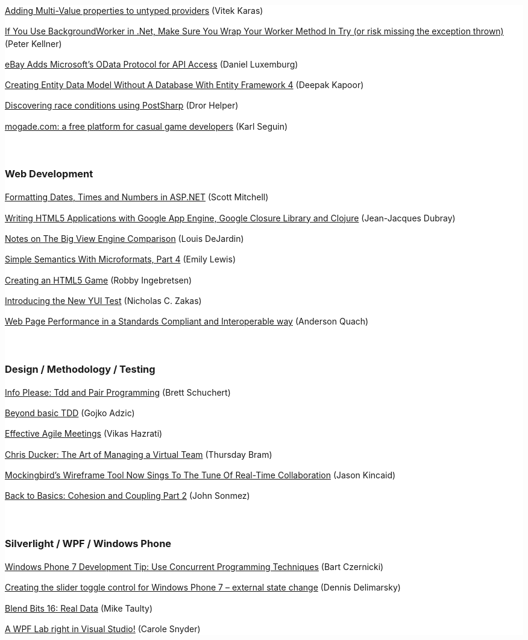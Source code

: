 [Adding Multi-Value properties to untyped providers][18] (Vitek Karas)

[If You Use BackgroundWorker in .Net, Make Sure You Wrap Your Worker Method In Try (or risk missing the exception thrown)][19] (Peter Kellner)

[eBay Adds Microsoft’s OData Protocol for API Access][20] (Daniel Luxemburg)

[Creating Entity Data Model Without A Database With Entity Framework 4][21] (Deepak Kapoor)

[Discovering race conditions using PostSharp][22] (Dror Helper)

[mogade.com: a free platform for casual game developers][23] (Karl Seguin)

&#160;

### <a name="web"></a>Web Development

[Formatting Dates, Times and Numbers in ASP.NET][24] (Scott Mitchell)

[Writing HTML5 Applications with Google App Engine, Google Closure Library and Clojure][25] (Jean-Jacques Dubray)

[Notes on The Big View Engine Comparison][26] (Louis DeJardin)

[Simple Semantics With Microformats, Part 4][27] (Emily Lewis)

[Creating an HTML5 Game][28] (Robby Ingebretsen)

[Introducing the New YUI Test][29] (Nicholas C. Zakas)

[Web Page Performance in a Standards Compliant and Interoperable way][30] (Anderson Quach)

&#160;

### <a name="design"></a>Design / Methodology / Testing

[Info Please: Tdd and Pair Programming][31] (Brett Schuchert)

[Beyond basic TDD][32] (Gojko Adzic)

[Effective Agile Meetings][33] (Vikas Hazrati)

[Chris Ducker: The Art of Managing a Virtual Team][34] (Thursday Bram)

[Mockingbird’s Wireframe Tool Now Sings To The Tune Of Real-Time Collaboration][35] (Jason Kincaid)

[Back to Basics: Cohesion and Coupling Part 2][36] (John Sonmez)

&#160;

### <a name="silverlight"></a>Silverlight / WPF / Windows Phone

[Windows Phone 7 Development Tip: Use Concurrent Programming Techniques][37] (Bart Czernicki)

[Creating the slider toggle control for Windows Phone 7 &#8211; external state change][38] (Dennis Delimarsky)

[Blend Bits 16: Real Data][39] (Mike Taulty)

[A WPF Lab right in Visual Studio!][40] (Carole Snyder)


 [1]: https://morningdew-bpc6g3a0fgaxdxcu.eastus2-01.azurewebsites.net/#top
 [2]: https://morningdew-bpc6g3a0fgaxdxcu.eastus2-01.azurewebsites.net/#dotnet
 [3]: https://morningdew-bpc6g3a0fgaxdxcu.eastus2-01.azurewebsites.net/#web
 [4]: https://morningdew-bpc6g3a0fgaxdxcu.eastus2-01.azurewebsites.net/#design
 [5]: https://morningdew-bpc6g3a0fgaxdxcu.eastus2-01.azurewebsites.net/#silverlight
 [6]: https://morningdew-bpc6g3a0fgaxdxcu.eastus2-01.azurewebsites.net/#podcasts
 [7]: https://morningdew-bpc6g3a0fgaxdxcu.eastus2-01.azurewebsites.net/#events
 [8]: https://morningdew-bpc6g3a0fgaxdxcu.eastus2-01.azurewebsites.net/#db
 [9]: https://morningdew-bpc6g3a0fgaxdxcu.eastus2-01.azurewebsites.net/#sp
 [10]: https://morningdew-bpc6g3a0fgaxdxcu.eastus2-01.azurewebsites.net/#misc
 [11]: https://morningdew-bpc6g3a0fgaxdxcu.eastus2-01.azurewebsites.net/#links
 [12]: https://morningdew-bpc6g3a0fgaxdxcu.eastus2-01.azurewebsites.net/#shelf
 [13]: http://blogs.msdn.com/b/dsyme/archive/2010/11/10/november-2010-f-2-0-free-tools-update.aspx
 [14]: http://weblogs.asp.net/scottgu/archive/2010/11/09/announcing-the-asp-net-mvc-3-release-candidate.aspx
 [15]: http://feeds.haacked.com/~r/haacked/~3/XcfldApoqDE/nuget-ctp2-released.aspx
 [16]: http://feeds.haacked.com/~r/haacked/~3/Xjn6-godT1g/asp-net-mvc-3-release-candidate.aspx
 [17]: http://feedproxy.google.com/~r/zainnab/~3/Z__lr9IhFV8/reorganize-the-default-item-templates-vstipproj0021.aspx
 [18]: http://blogs.msdn.com/b/vitek/archive/2010/11/09/adding-multi-value-properties-to-untyped-providers.aspx
 [19]: http://feedproxy.google.com/~r/Peterkellnernet/~3/M6k-mHlHNps/
 [20]: http://feedproxy.google.com/~r/ProgrammableWeb/~3/mSRRLfbUUJE/
 [21]: http://feedproxy.google.com/~r/OneDotNetWay/~3/RVZwUNvd4Fw/
 [22]: http://feedproxy.google.com/~r/HelperCode/~3/XsdU785AlwM/discovering-race-conditions-using-postsharp.aspx
 [23]: http://openmymind.net/2010/11/9/mogade-a-free-platform-for-casual-game-developers
 [24]: http://www.4guysfromrolla.com/articles/111010-1.aspx
 [25]: http://www.infoq.com/news/2010/11/html5-gae
 [26]: http://whereslou.com/2010/11/09/notes-on-the-big-view-engine-comparison
 [27]: http://services.social.microsoft.com/feeds/FeedItem?feedId=36e7d554-fe7f-4770-acb3-ff91a721be92&itemId=e356687e-45e2-4e34-899d-6c1209ecebef&title=Simple+Semantics+With+Microformats%2c+Part+4&uri=http%3a%2f%2fmsdn.microsoft.com%2fscriptjunkie%2fgg413291.aspx&k=969oIXhu0LoY0xYisf8qn2ucLFQG1PNC4jLt8CFiQQk%3d
 [28]: http://feedproxy.google.com/~r/nerdplusart/~3/TDuL8tE0W1E/creating-an-html5-game
 [29]: http://feeds.yuiblog.com/~r/YahooUserInterfaceBlog/~3/mp86xPExS-I/
 [30]: http://blogs.msdn.com/b/ie/archive/2010/11/09/web-page-performance-in-a-standards-compliant-and-interoperable-way.aspx
 [31]: http://blog.objectmentor.com/articles/2010/11/09/info-please-tdd-and-pair-programming
 [32]: http://gojko.net/2010/11/09/beyond-basic-tdd/
 [33]: http://www.infoq.com/news/2010/11/effective-agile-meetings
 [34]: http://gigaom.com/collaboration/chris-ducker-the-art-of-managing-a-virtual-team/
 [35]: http://feedproxy.google.com/~r/Techcrunch/~3/zDcF7yJtTH8/
 [36]: http://simpleprogrammer.com/2010/11/09/back-to-basics-cohesion-and-coupling-part-2/
 [37]: http://silverlighthack.com/post.aspx?id=16a5930f-ced6-4bc1-8cfb-951452b57645
 [38]: http://feeds.dzone.com/~r/zones/dotnet/~3/0l6jkEh-hgM/creating-slider-toggle-control-0
 [39]: http://feedproxy.google.com/~r/mtaulty/~3/24NEkhHOt-A/blend-bits-16-real-data.aspx
 [40]: http://blogs.msdn.com/b/wpfsdk/archive/2010/11/10/a-wpf-lab-right-in-visual-studio.aspx
 [41]: http://feedproxy.google.com/~r/zdnet/Bott/~3/CeDSweJ6RLM/2592
 [42]: http://rhizohm.net/irhetoric/post/2010/11/09/Page-Transition-Animations-and-Windows-Phone-7.aspx
 [43]: http://feedproxy.google.com/~r/JesseLiberty-SilverlightGeek/~3/8NYrH1xCIkQ/
 [44]: http://blogs.msdn.com/b/jimoneil/archive/2010/11/09/all-day-windows-phone-event-in-albany-11-16.aspx
 [45]: http://www.codeproject.com/KB/windows-phone-7/NetflixBrowserII.aspx
 [46]: http://blogs.msdn.com/b/microsoft_press/archive/2010/11/09/rtm-d-today-windows-phone-7-plain-amp-simple.aspx
 [47]: http://feedproxy.google.com/~r/liveside/~3/7PXXeHHn1IM/
 [48]: http://blogs.msdn.com/b/mvpawardprogram/archive/2010/11/09/mvp-award-program-interviews-mvp-ginny-caughey-on-windows-phone-7.aspx
 [49]: http://www.windowsobserver.com/2010/11/09/windows-phone-7-u-s-release-day-review/
 [50]: http://www.lhotka.net/weblog/WPFVsSilverlightReally.aspx
 [51]: http://www.kirupa.com/windowsphone/using_device_panel.htm
 [52]: http://blog.adamnathan.net/2010/11/09/ThisAppMakesUseOfYourPhonesDataConnection.aspx
 [53]: http://feeds.dzone.com/~r/zones/dotnet/~3/My1MMbNRkok/writing-windows-phone-apps
 [54]: http://aspnetpodcast.com/CS11/blogs/asp.net_podcast/archive/2010/11/10/asp-net-show-147-webmatrix-razor-part-ii.aspx
 [55]: http://channel9.msdn.com/Shows/InsideXbox/New-Xbox-360-Transformer-controller
 [56]: http://feedproxy.google.com/~r/sqlserverpedia/~3/5JcsYs7JpO0/
 [57]: http://www.sqlservercentral.com/blogs/glennberry/archive/2010/11/09/november-2010-version-of-sql-server-2008-diagnostic-information-queries.aspx
 [58]: http://feedproxy.google.com/~r/jamiet/~3/xYpy-sW87vQ/what-s-new-in-ssis-in-denali.aspx
 [59]: http://feeds.oreilly.com/~r/oreilly/news/~3/40Ui4hQ05aU/ddor-sqlpass.html
 [60]: http://feedproxy.google.com/~r/facility9/~3/0TBkQ88JYpA/comparing-mongodb-and-sql-server-replication
 [61]: http://feedproxy.google.com/~r/sqlservercurry/blog/~3/KYmKECooUNE/drop-all-connections-to-sql-server.html
 [62]: http://blog.sqlauthority.com/2010/11/10/sql-server-get-database-backup-history-for-a-single-database/
 [63]: http://feedproxy.google.com/~r/SimonsSqlServerStuff/~3/sNTHMvPAIkE/download-sql-server-denali-ctp.aspx
 [64]: http://feedproxy.google.com/~r/SimonsSqlServerStuff/~3/foifK5plvd4/sql-server-denali-whats-new-for-full-text.aspx
 [65]: http://feedproxy.google.com/~r/SimonsSqlServerStuff/~3/Vo5KXJIBtng/sql-server-denali-column-store-indexes-the-biggest-thing-in-denali.aspx
 [66]: http://blogs.lessthandot.com/index.php/DataMgmt/DataDesign/first-look-at-sql-server-management-stud
 [67]: http://blogs.lessthandot.com/index.php/DataMgmt/DataDesign/a-first-look-at-sequences-in-sql-server
 [68]: http://blogs.lessthandot.com/index.php/DataMgmt/DBProgramming/screenshots-of-the-new-look-and-feel-of
 [69]: http://blogs.lessthandot.com/index.php/DataMgmt/DBProgramming/MSSQLServer/debugging-in-sql-server-denali
 [70]: http://blogs.lessthandot.com/index.php/DataMgmt/DBProgramming/MSSQLServer/using-offset-n-rows-fetch-next-n-rows-on
 [71]: http://blogs.lessthandot.com/index.php/DataMgmt/DataDesign/don-t-install-denali-bids-side-by-side-w
 [72]: http://blogs.lessthandot.com/index.php/DataMgmt/DataDesign/the-new-dynamic-management-views-in-sql
 [73]: http://feedproxy.google.com/~r/sqlserverpedia/~3/cpP8qaKwIYA/
 [74]: http://feedproxy.google.com/~r/MicrosoftDownloadCenter/~3/1cdQWhycDTk/details.aspx
 [75]: http://research.microsoft.com/en-us/news/headlines/heymhealth-110910.aspx
 [76]: http://www.winsupersite.com/win7/oneyear.asp
 [77]: http://feedproxy.google.com/~r/Devlicious/~3/3Qtdy5b3k_I/my-kinect-review.aspx
 [78]: http://blogs.msdn.com/b/surface/archive/2010/11/09/the-wonder-of-light-at-the-smithsonian.aspx
 [79]: http://blogs.msdn.com/b/windowsazure/archive/2010/11/09/thought-leaders-in-the-cloud-talking-with-charlton-barreto-technology-strategist-at-intel.aspx
 [80]: http://feedproxy.google.com/~r/SourcesOfInsight/~3/8x7-fypv4E0/
 [81]: http://jasonhaley.com/blog/post.aspx?id=4ecfb0e2-7401-418a-bc95-adaac5f81238
 [82]: http://geekswithblogs.net/WynApseTechnicalMusings/archive/2010/11/09/142663.aspx
 [83]: http://feedproxy.google.com/~r/onsaas/~3/2SrfELRPCQQ/
 [84]: http://feedproxy.google.com/~r/ReflectivePerspective/~3/lo2blPUiRTY/